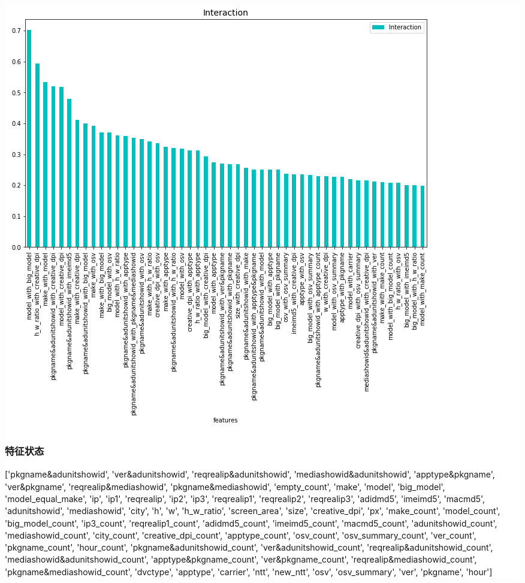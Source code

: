 ​             ![shap](特征选择实验记录.assets/shap-1566898611551.png)

### **特征状态**

['pkgname&adunitshowid', 'ver&adunitshowid', 'reqrealip&adunitshowid', 'mediashowid&adunitshowid', 'apptype&pkgname', 'ver&pkgname', 'reqrealip&mediashowid', 'pkgname&mediashowid', 'empty_count', 'make', 'model', 'big_model', 'model_equal_make', 'ip', 'ip1', 'reqrealip', 'ip2', 'ip3', 'reqrealip1', 'reqrealip2', 'reqrealip3', 'adidmd5', 'imeimd5', 'macmd5', 'adunitshowid', 'mediashowid', 'city', 'h', 'w', 'h_w_ratio', 'screen_area', 'size', 'creative_dpi', 'px', 'make_count', 'model_count', 'big_model_count', 'ip3_count', 'reqrealip1_count', 'adidmd5_count', 'imeimd5_count', 'macmd5_count', 'adunitshowid_count', 'mediashowid_count', 'city_count', 'creative_dpi_count', 'apptype_count', 'osv_count', 'osv_summary_count', 'ver_count', 'pkgname_count', 'hour_count', 'pkgname&adunitshowid_count', 'ver&adunitshowid_count', 'reqrealip&adunitshowid_count', 'mediashowid&adunitshowid_count', 'apptype&pkgname_count', 'ver&pkgname_count', 'reqrealip&mediashowid_count', 'pkgname&mediashowid_count', 'dvctype', 'apptype', 'carrier', 'ntt', 'new_ntt', 'osv', 'osv_summary', 'ver', 'pkgname', 'hour']
